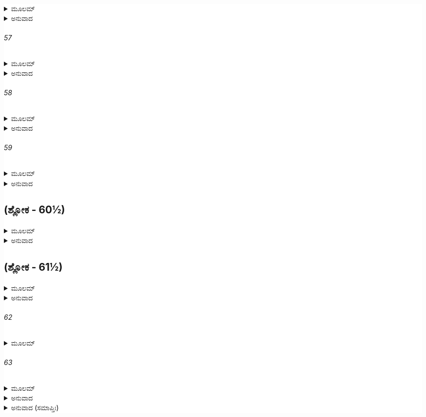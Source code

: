 <details><summary>ಮೂಲಮ್</summary></details>

<details><summary>ಅನುವಾದ</summary></details>

###### 57


<details><summary>ಮೂಲಮ್</summary></details>

<details><summary>ಅನುವಾದ</summary></details>

###### 58


<details><summary>ಮೂಲಮ್</summary></details>

<details><summary>ಅನುವಾದ</summary></details>

###### 59


<details><summary>ಮೂಲಮ್</summary></details>

<details><summary>ಅನುವಾದ</summary></details>

## (ಶ್ಲೋಕ - 60½)


<details><summary>ಮೂಲಮ್</summary></details>

<details><summary>ಅನುವಾದ</summary></details>

## (ಶ್ಲೋಕ - 61½)


<details><summary>ಮೂಲಮ್</summary></details>

<details><summary>ಅನುವಾದ</summary></details>

###### 62


<details><summary>ಮೂಲಮ್</summary></details>

###### 63


<details><summary>ಮೂಲಮ್</summary></details>

<details><summary>ಅನುವಾದ</summary></details>

<details><summary>ಅನುವಾದ (ಸಮಾಪ್ತಿಃ)</summary></details>

